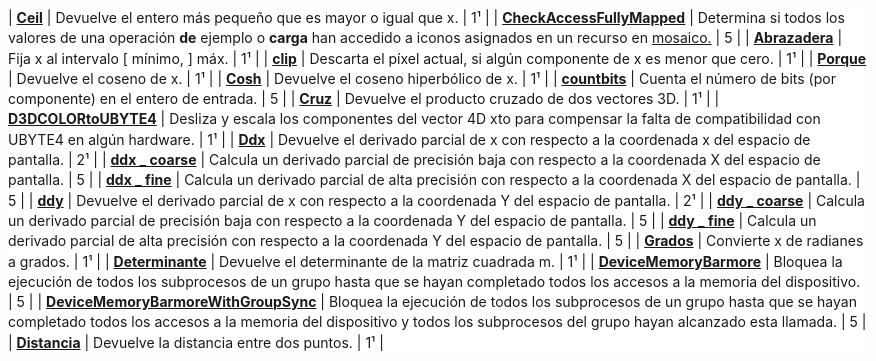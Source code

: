 | [**Ceil**](dx-graphics-hlsl-ceil.md)                                                   | Devuelve el entero más pequeño que es mayor o igual que x.                                                                                               | 1¹                   |
| [**CheckAccessFullyMapped**](checkaccessfullymapped.md)                                | Determina si todos los valores de una operación **de** ejemplo o **carga** han accedido a iconos asignados en un recurso en [mosaico.](/windows/desktop/direct3d11/direct3d-11-2-features) | 5                    |
| [**Abrazadera**](dx-graphics-hlsl-clamp.md)                                                 | Fija x al intervalo \[ mínimo, \] máx.                                                                                                                             | 1¹                   |
| [**clip**](dx-graphics-hlsl-clip.md)                                                   | Descarta el píxel actual, si algún componente de x es menor que cero.                                                                                            | 1¹                   |
| [**Porque**](dx-graphics-hlsl-cos.md)                                                     | Devuelve el coseno de x.                                                                                                                                        | 1¹                   |
| [**Cosh**](dx-graphics-hlsl-cosh.md)                                                   | Devuelve el coseno hiperbólico de x.                                                                                                                             | 1¹                   |
| [**countbits**](countbits.md)                                                          | Cuenta el número de bits (por componente) en el entero de entrada.                                                                                                 | 5                    |
| [**Cruz**](dx-graphics-hlsl-cross.md)                                                 | Devuelve el producto cruzado de dos vectores 3D.                                                                                                                    | 1¹                   |
| [**D3DCOLORtoUBYTE4**](dx-graphics-hlsl-d3dcolortoubyte4.md)                           | Desliza y escala los componentes del vector 4D xto para compensar la falta de compatibilidad con UBYTE4 en algún hardware.                                                 | 1¹                   |
| [**Ddx**](dx-graphics-hlsl-ddx.md)                                                     | Devuelve el derivado parcial de x con respecto a la coordenada x del espacio de pantalla.                                                                              | 2¹                   |
| [**ddx \_ coarse**](ddx-coarse.md)                                                       | Calcula un derivado parcial de precisión baja con respecto a la coordenada X del espacio de pantalla.                                                                      | 5                    |
| [**ddx \_ fine**](ddx-fine.md)                                                           | Calcula un derivado parcial de alta precisión con respecto a la coordenada X del espacio de pantalla.                                                                     | 5                    |
| [**ddy**](dx-graphics-hlsl-ddy.md)                                                     | Devuelve el derivado parcial de x con respecto a la coordenada Y del espacio de pantalla.                                                                              | 2¹                   |
| [**ddy \_ coarse**](ddy-coarse.md)                                                       | Calcula un derivado parcial de precisión baja con respecto a la coordenada Y del espacio de pantalla.                                                                      | 5                    |
| [**ddy \_ fine**](ddy-fine.md)                                                           | Calcula un derivado parcial de alta precisión con respecto a la coordenada Y del espacio de pantalla.                                                                     | 5                    |
| [**Grados**](dx-graphics-hlsl-degrees.md)                                             | Convierte x de radianes a grados.                                                                                                                             | 1¹                   |
| [**Determinante**](dx-graphics-hlsl-determinant.md)                                     | Devuelve el determinante de la matriz cuadrada m.                                                                                                                 | 1¹                   |
| [**DeviceMemoryBarmore**](devicememorybarrier.md)                                      | Bloquea la ejecución de todos los subprocesos de un grupo hasta que se hayan completado todos los accesos a la memoria del dispositivo.                                                                | 5                    |
| [**DeviceMemoryBarmoreWithGroupSync**](devicememorybarrierwithgroupsync.md)            | Bloquea la ejecución de todos los subprocesos de un grupo hasta que se hayan completado todos los accesos a la memoria del dispositivo y todos los subprocesos del grupo hayan alcanzado esta llamada.            | 5                    |
| [**Distancia**](dx-graphics-hlsl-distance.md)                                           | Devuelve la distancia entre dos puntos.                                                                                                                        | 1¹                   |